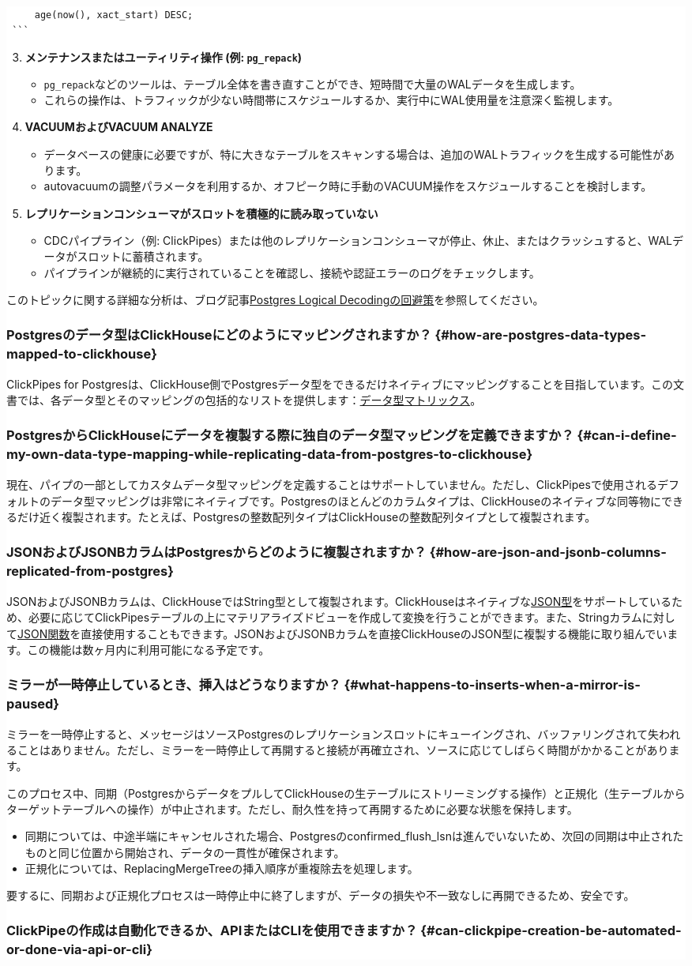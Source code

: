          age(now(), xact_start) DESC;
     ```

3. **メンテナンスまたはユーティリティ操作 (例: `pg_repack`)**  
   - `pg_repack`などのツールは、テーブル全体を書き直すことができ、短時間で大量のWALデータを生成します。  
   - これらの操作は、トラフィックが少ない時間帯にスケジュールするか、実行中にWAL使用量を注意深く監視します。

4. **VACUUMおよびVACUUM ANALYZE**  
   - データベースの健康に必要ですが、特に大きなテーブルをスキャンする場合は、追加のWALトラフィックを生成する可能性があります。  
   - autovacuumの調整パラメータを利用するか、オフピーク時に手動のVACUUM操作をスケジュールすることを検討します。

5. **レプリケーションコンシューマがスロットを積極的に読み取っていない**  
   - CDCパイプライン（例: ClickPipes）または他のレプリケーションコンシューマが停止、休止、またはクラッシュすると、WALデータがスロットに蓄積されます。  
   - パイプラインが継続的に実行されていることを確認し、接続や認証エラーのログをチェックします。

このトピックに関する詳細な分析は、ブログ記事[Postgres Logical Decodingの回避策](https://blog.peerdb.io/overcoming-pitfalls-of-postgres-logical-decoding#heading-beware-of-replication-slot-growth-how-to-monitor-it)を参照してください。

### Postgresのデータ型はClickHouseにどのようにマッピングされますか？ {#how-are-postgres-data-types-mapped-to-clickhouse}

ClickPipes for Postgresは、ClickHouse側でPostgresデータ型をできるだけネイティブにマッピングすることを目指しています。この文書では、各データ型とそのマッピングの包括的なリストを提供します：[データ型マトリックス](https://docs.peerdb.io/datatypes/datatype-matrix)。

### PostgresからClickHouseにデータを複製する際に独自のデータ型マッピングを定義できますか？ {#can-i-define-my-own-data-type-mapping-while-replicating-data-from-postgres-to-clickhouse}

現在、パイプの一部としてカスタムデータ型マッピングを定義することはサポートしていません。ただし、ClickPipesで使用されるデフォルトのデータ型マッピングは非常にネイティブです。Postgresのほとんどのカラムタイプは、ClickHouseのネイティブな同等物にできるだけ近く複製されます。たとえば、Postgresの整数配列タイプはClickHouseの整数配列タイプとして複製されます。

### JSONおよびJSONBカラムはPostgresからどのように複製されますか？ {#how-are-json-and-jsonb-columns-replicated-from-postgres}

JSONおよびJSONBカラムは、ClickHouseではString型として複製されます。ClickHouseはネイティブな[JSON型](/sql-reference/data-types/newjson)をサポートしているため、必要に応じてClickPipesテーブルの上にマテリアライズドビューを作成して変換を行うことができます。また、Stringカラムに対して[JSON関数](/sql-reference/functions/json-functions)を直接使用することもできます。JSONおよびJSONBカラムを直接ClickHouseのJSON型に複製する機能に取り組んでいます。この機能は数ヶ月内に利用可能になる予定です。

### ミラーが一時停止しているとき、挿入はどうなりますか？ {#what-happens-to-inserts-when-a-mirror-is-paused}

ミラーを一時停止すると、メッセージはソースPostgresのレプリケーションスロットにキューイングされ、バッファリングされて失われることはありません。ただし、ミラーを一時停止して再開すると接続が再確立され、ソースに応じてしばらく時間がかかることがあります。

このプロセス中、同期（PostgresからデータをプルしてClickHouseの生テーブルにストリーミングする操作）と正規化（生テーブルからターゲットテーブルへの操作）が中止されます。ただし、耐久性を持って再開するために必要な状態を保持します。

- 同期については、中途半端にキャンセルされた場合、Postgresのconfirmed_flush_lsnは進んでいないため、次回の同期は中止されたものと同じ位置から開始され、データの一貫性が確保されます。
- 正規化については、ReplacingMergeTreeの挿入順序が重複除去を処理します。

要するに、同期および正規化プロセスは一時停止中に終了しますが、データの損失や不一致なしに再開できるため、安全です。

### ClickPipeの作成は自動化できるか、APIまたはCLIを使用できますか？ {#can-clickpipe-creation-be-automated-or-done-via-api-or-cli}
